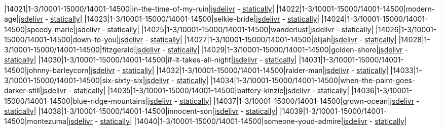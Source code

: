 |14021|1-3/10001-15000/14001-14500|in-the-time-of-my-ruin|[jsdelivr](https://cdn.jsdelivr.net/gh/dbchord/webp-old-c-1280x720_1-3/10001-15000/14001-14500/in-the-time-of-my-ruin.webp) - [statically](https://cdn.statically.io/gh/dbchord/webp-old-c-1280x720_1-3/img/10001-15000/14001-14500/in-the-time-of-my-ruin.webp)|
|14022|1-3/10001-15000/14001-14500|modern-age|[jsdelivr](https://cdn.jsdelivr.net/gh/dbchord/webp-old-c-1280x720_1-3/10001-15000/14001-14500/modern-age.webp) - [statically](https://cdn.statically.io/gh/dbchord/webp-old-c-1280x720_1-3/img/10001-15000/14001-14500/modern-age.webp)|
|14023|1-3/10001-15000/14001-14500|selkie-bride|[jsdelivr](https://cdn.jsdelivr.net/gh/dbchord/webp-old-c-1280x720_1-3/10001-15000/14001-14500/selkie-bride.webp) - [statically](https://cdn.statically.io/gh/dbchord/webp-old-c-1280x720_1-3/img/10001-15000/14001-14500/selkie-bride.webp)|
|14024|1-3/10001-15000/14001-14500|speedy-marie|[jsdelivr](https://cdn.jsdelivr.net/gh/dbchord/webp-old-c-1280x720_1-3/10001-15000/14001-14500/speedy-marie.webp) - [statically](https://cdn.statically.io/gh/dbchord/webp-old-c-1280x720_1-3/img/10001-15000/14001-14500/speedy-marie.webp)|
|14025|1-3/10001-15000/14001-14500|wanderlust|[jsdelivr](https://cdn.jsdelivr.net/gh/dbchord/webp-old-c-1280x720_1-3/10001-15000/14001-14500/wanderlust.webp) - [statically](https://cdn.statically.io/gh/dbchord/webp-old-c-1280x720_1-3/img/10001-15000/14001-14500/wanderlust.webp)|
|14026|1-3/10001-15000/14001-14500|down-to-you|[jsdelivr](https://cdn.jsdelivr.net/gh/dbchord/webp-old-c-1280x720_1-3/10001-15000/14001-14500/down-to-you.webp) - [statically](https://cdn.statically.io/gh/dbchord/webp-old-c-1280x720_1-3/img/10001-15000/14001-14500/down-to-you.webp)|
|14027|1-3/10001-15000/14001-14500|elijah|[jsdelivr](https://cdn.jsdelivr.net/gh/dbchord/webp-old-c-1280x720_1-3/10001-15000/14001-14500/elijah.webp) - [statically](https://cdn.statically.io/gh/dbchord/webp-old-c-1280x720_1-3/img/10001-15000/14001-14500/elijah.webp)|
|14028|1-3/10001-15000/14001-14500|fitzgerald|[jsdelivr](https://cdn.jsdelivr.net/gh/dbchord/webp-old-c-1280x720_1-3/10001-15000/14001-14500/fitzgerald.webp) - [statically](https://cdn.statically.io/gh/dbchord/webp-old-c-1280x720_1-3/img/10001-15000/14001-14500/fitzgerald.webp)|
|14029|1-3/10001-15000/14001-14500|golden-shore|[jsdelivr](https://cdn.jsdelivr.net/gh/dbchord/webp-old-c-1280x720_1-3/10001-15000/14001-14500/golden-shore.webp) - [statically](https://cdn.statically.io/gh/dbchord/webp-old-c-1280x720_1-3/img/10001-15000/14001-14500/golden-shore.webp)|
|14030|1-3/10001-15000/14001-14500|if-it-takes-all-night|[jsdelivr](https://cdn.jsdelivr.net/gh/dbchord/webp-old-c-1280x720_1-3/10001-15000/14001-14500/if-it-takes-all-night.webp) - [statically](https://cdn.statically.io/gh/dbchord/webp-old-c-1280x720_1-3/img/10001-15000/14001-14500/if-it-takes-all-night.webp)|
|14031|1-3/10001-15000/14001-14500|johnny-barleycorn|[jsdelivr](https://cdn.jsdelivr.net/gh/dbchord/webp-old-c-1280x720_1-3/10001-15000/14001-14500/johnny-barleycorn.webp) - [statically](https://cdn.statically.io/gh/dbchord/webp-old-c-1280x720_1-3/img/10001-15000/14001-14500/johnny-barleycorn.webp)|
|14032|1-3/10001-15000/14001-14500|raider-man|[jsdelivr](https://cdn.jsdelivr.net/gh/dbchord/webp-old-c-1280x720_1-3/10001-15000/14001-14500/raider-man.webp) - [statically](https://cdn.statically.io/gh/dbchord/webp-old-c-1280x720_1-3/img/10001-15000/14001-14500/raider-man.webp)|
|14033|1-3/10001-15000/14001-14500|six-sixty-six|[jsdelivr](https://cdn.jsdelivr.net/gh/dbchord/webp-old-c-1280x720_1-3/10001-15000/14001-14500/six-sixty-six.webp) - [statically](https://cdn.statically.io/gh/dbchord/webp-old-c-1280x720_1-3/img/10001-15000/14001-14500/six-sixty-six.webp)|
|14034|1-3/10001-15000/14001-14500|when-the-paint-goes-darker-still|[jsdelivr](https://cdn.jsdelivr.net/gh/dbchord/webp-old-c-1280x720_1-3/10001-15000/14001-14500/when-the-paint-goes-darker-still.webp) - [statically](https://cdn.statically.io/gh/dbchord/webp-old-c-1280x720_1-3/img/10001-15000/14001-14500/when-the-paint-goes-darker-still.webp)|
|14035|1-3/10001-15000/14001-14500|battery-kinzie|[jsdelivr](https://cdn.jsdelivr.net/gh/dbchord/webp-old-c-1280x720_1-3/10001-15000/14001-14500/battery-kinzie.webp) - [statically](https://cdn.statically.io/gh/dbchord/webp-old-c-1280x720_1-3/img/10001-15000/14001-14500/battery-kinzie.webp)|
|14036|1-3/10001-15000/14001-14500|blue-ridge-mountains|[jsdelivr](https://cdn.jsdelivr.net/gh/dbchord/webp-old-c-1280x720_1-3/10001-15000/14001-14500/blue-ridge-mountains.webp) - [statically](https://cdn.statically.io/gh/dbchord/webp-old-c-1280x720_1-3/img/10001-15000/14001-14500/blue-ridge-mountains.webp)|
|14037|1-3/10001-15000/14001-14500|grown-ocean|[jsdelivr](https://cdn.jsdelivr.net/gh/dbchord/webp-old-c-1280x720_1-3/10001-15000/14001-14500/grown-ocean.webp) - [statically](https://cdn.statically.io/gh/dbchord/webp-old-c-1280x720_1-3/img/10001-15000/14001-14500/grown-ocean.webp)|
|14038|1-3/10001-15000/14001-14500|innocent-son|[jsdelivr](https://cdn.jsdelivr.net/gh/dbchord/webp-old-c-1280x720_1-3/10001-15000/14001-14500/innocent-son.webp) - [statically](https://cdn.statically.io/gh/dbchord/webp-old-c-1280x720_1-3/img/10001-15000/14001-14500/innocent-son.webp)|
|14039|1-3/10001-15000/14001-14500|montezuma|[jsdelivr](https://cdn.jsdelivr.net/gh/dbchord/webp-old-c-1280x720_1-3/10001-15000/14001-14500/montezuma.webp) - [statically](https://cdn.statically.io/gh/dbchord/webp-old-c-1280x720_1-3/img/10001-15000/14001-14500/montezuma.webp)|
|14040|1-3/10001-15000/14001-14500|someone-youd-admire|[jsdelivr](https://cdn.jsdelivr.net/gh/dbchord/webp-old-c-1280x720_1-3/10001-15000/14001-14500/someone-youd-admire.webp) - [statically](https://cdn.statically.io/gh/dbchord/webp-old-c-1280x720_1-3/img/10001-15000/14001-14500/someone-youd-admire.webp)|